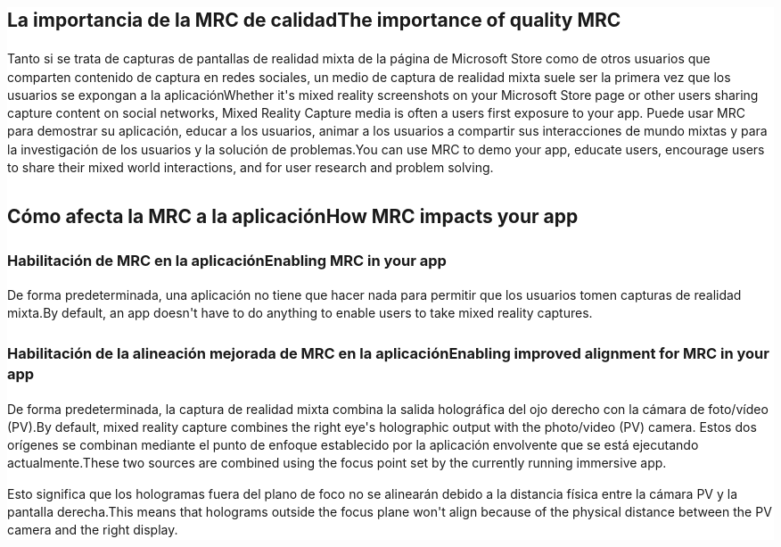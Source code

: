 ## <a name="the-importance-of-quality-mrc"></a><span data-ttu-id="1b3e5-110">La importancia de la MRC de calidad</span><span class="sxs-lookup"><span data-stu-id="1b3e5-110">The importance of quality MRC</span></span>

<span data-ttu-id="1b3e5-111">Tanto si se trata de capturas de pantallas de realidad mixta de la página de Microsoft Store como de otros usuarios que comparten contenido de captura en redes sociales, un medio de captura de realidad mixta suele ser la primera vez que los usuarios se expongan a la aplicación</span><span class="sxs-lookup"><span data-stu-id="1b3e5-111">Whether it's mixed reality screenshots on your Microsoft Store page or other users sharing capture content on social networks, Mixed Reality Capture media is often a users first exposure to your app.</span></span> <span data-ttu-id="1b3e5-112">Puede usar MRC para demostrar su aplicación, educar a los usuarios, animar a los usuarios a compartir sus interacciones de mundo mixtas y para la investigación de los usuarios y la solución de problemas.</span><span class="sxs-lookup"><span data-stu-id="1b3e5-112">You can use MRC to demo your app, educate users, encourage users to share their mixed world interactions, and for user research and problem solving.</span></span>

## <a name="how-mrc-impacts-your-app"></a><span data-ttu-id="1b3e5-113">Cómo afecta la MRC a la aplicación</span><span class="sxs-lookup"><span data-stu-id="1b3e5-113">How MRC impacts your app</span></span>

### <a name="enabling-mrc-in-your-app"></a><span data-ttu-id="1b3e5-114">Habilitación de MRC en la aplicación</span><span class="sxs-lookup"><span data-stu-id="1b3e5-114">Enabling MRC in your app</span></span>

<span data-ttu-id="1b3e5-115">De forma predeterminada, una aplicación no tiene que hacer nada para permitir que los usuarios tomen capturas de realidad mixta.</span><span class="sxs-lookup"><span data-stu-id="1b3e5-115">By default, an app doesn't have to do anything to enable users to take mixed reality captures.</span></span>

### <a name="enabling-improved-alignment-for-mrc-in-your-app"></a><span data-ttu-id="1b3e5-116">Habilitación de la alineación mejorada de MRC en la aplicación</span><span class="sxs-lookup"><span data-stu-id="1b3e5-116">Enabling improved alignment for MRC in your app</span></span>

<span data-ttu-id="1b3e5-117">De forma predeterminada, la captura de realidad mixta combina la salida holográfica del ojo derecho con la cámara de foto/vídeo (PV).</span><span class="sxs-lookup"><span data-stu-id="1b3e5-117">By default, mixed reality capture combines the right eye's holographic output with the photo/video (PV) camera.</span></span> <span data-ttu-id="1b3e5-118">Estos dos orígenes se combinan mediante el punto de enfoque establecido por la aplicación envolvente que se está ejecutando actualmente.</span><span class="sxs-lookup"><span data-stu-id="1b3e5-118">These two sources are combined using the focus point set by the currently running immersive app.</span></span>

<span data-ttu-id="1b3e5-119">Esto significa que los hologramas fuera del plano de foco no se alinearán debido a la distancia física entre la cámara PV y la pantalla derecha.</span><span class="sxs-lookup"><span data-stu-id="1b3e5-119">This means that holograms outside the focus plane won't align because of the physical distance between the PV camera and the right display.</span></span>
